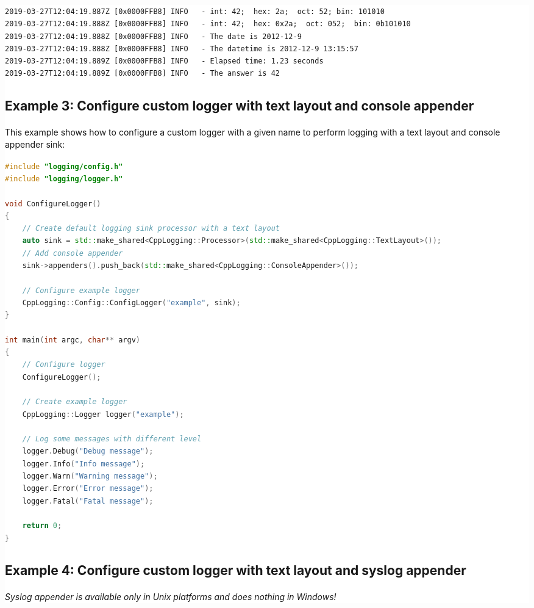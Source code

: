 ```
2019-03-27T12:04:19.887Z [0x0000FFB8] INFO   - int: 42;  hex: 2a;  oct: 52; bin: 101010
2019-03-27T12:04:19.888Z [0x0000FFB8] INFO   - int: 42;  hex: 0x2a;  oct: 052;  bin: 0b101010
2019-03-27T12:04:19.888Z [0x0000FFB8] INFO   - The date is 2012-12-9
2019-03-27T12:04:19.888Z [0x0000FFB8] INFO   - The datetime is 2012-12-9 13:15:57
2019-03-27T12:04:19.889Z [0x0000FFB8] INFO   - Elapsed time: 1.23 seconds
2019-03-27T12:04:19.889Z [0x0000FFB8] INFO   - The answer is 42
```

## Example 3: Configure custom logger with text layout and console appender
This example shows how to configure a custom logger with a given name to
perform logging with a text layout and console appender sink:

```c++
#include "logging/config.h"
#include "logging/logger.h"

void ConfigureLogger()
{
    // Create default logging sink processor with a text layout
    auto sink = std::make_shared<CppLogging::Processor>(std::make_shared<CppLogging::TextLayout>());
    // Add console appender
    sink->appenders().push_back(std::make_shared<CppLogging::ConsoleAppender>());

    // Configure example logger
    CppLogging::Config::ConfigLogger("example", sink);
}

int main(int argc, char** argv)
{
    // Configure logger
    ConfigureLogger();

    // Create example logger
    CppLogging::Logger logger("example");

    // Log some messages with different level
    logger.Debug("Debug message");
    logger.Info("Info message");
    logger.Warn("Warning message");
    logger.Error("Error message");
    logger.Fatal("Fatal message");

    return 0;
}
```

## Example 4: Configure custom logger with text layout and syslog appender
*Syslog appender is available only in Unix platforms and does nothing in
Windows!*
